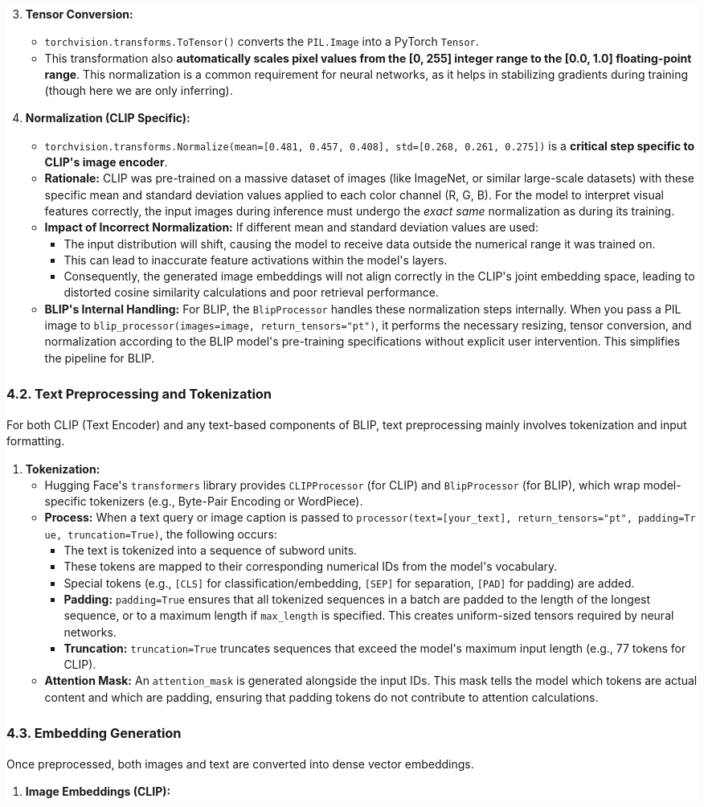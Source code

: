 3.  **Tensor Conversion:**

      * `torchvision.transforms.ToTensor()` converts the `PIL.Image` into a PyTorch `Tensor`.
      * This transformation also **automatically scales pixel values from the [0, 255] integer range to the [0.0, 1.0] floating-point range**. This normalization is a common requirement for neural networks, as it helps in stabilizing gradients during training (though here we are only inferring).

4.  **Normalization (CLIP Specific):**

      * `torchvision.transforms.Normalize(mean=[0.481, 0.457, 0.408], std=[0.268, 0.261, 0.275])` is a **critical step specific to CLIP's image encoder**.
      * **Rationale:** CLIP was pre-trained on a massive dataset of images (like ImageNet, or similar large-scale datasets) with these specific mean and standard deviation values applied to each color channel (R, G, B). For the model to interpret visual features correctly, the input images during inference must undergo the *exact same* normalization as during its training.
      * **Impact of Incorrect Normalization:** If different mean and standard deviation values are used:
          * The input distribution will shift, causing the model to receive data outside the numerical range it was trained on.
          * This can lead to inaccurate feature activations within the model's layers.
          * Consequently, the generated image embeddings will not align correctly in the CLIP's joint embedding space, leading to distorted cosine similarity calculations and poor retrieval performance.
      * **BLIP's Internal Handling:** For BLIP, the `BlipProcessor` handles these normalization steps internally. When you pass a PIL image to `blip_processor(images=image, return_tensors="pt")`, it performs the necessary resizing, tensor conversion, and normalization according to the BLIP model's pre-training specifications without explicit user intervention. This simplifies the pipeline for BLIP.

### 4.2. Text Preprocessing and Tokenization

For both CLIP (Text Encoder) and any text-based components of BLIP, text preprocessing mainly involves tokenization and input formatting.

1.  **Tokenization:**
      * Hugging Face's `transformers` library provides `CLIPProcessor` (for CLIP) and `BlipProcessor` (for BLIP), which wrap model-specific tokenizers (e.g., Byte-Pair Encoding or WordPiece).
      * **Process:** When a text query or image caption is passed to `processor(text=[your_text], return_tensors="pt", padding=True, truncation=True)`, the following occurs:
          * The text is tokenized into a sequence of subword units.
          * These tokens are mapped to their corresponding numerical IDs from the model's vocabulary.
          * Special tokens (e.g., `[CLS]` for classification/embedding, `[SEP]` for separation, `[PAD]` for padding) are added.
          * **Padding:** `padding=True` ensures that all tokenized sequences in a batch are padded to the length of the longest sequence, or to a maximum length if `max_length` is specified. This creates uniform-sized tensors required by neural networks.
          * **Truncation:** `truncation=True` truncates sequences that exceed the model's maximum input length (e.g., 77 tokens for CLIP).
      * **Attention Mask:** An `attention_mask` is generated alongside the input IDs. This mask tells the model which tokens are actual content and which are padding, ensuring that padding tokens do not contribute to attention calculations.

### 4.3. Embedding Generation

Once preprocessed, both images and text are converted into dense vector embeddings.

1.  **Image Embeddings (CLIP):**
